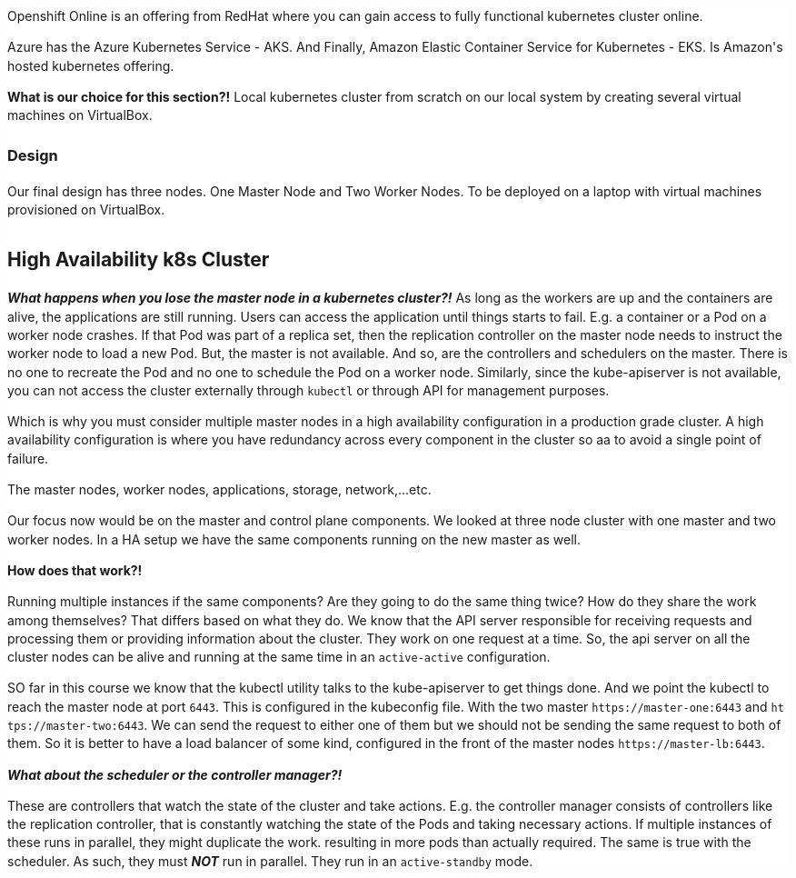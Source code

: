Openshift Online is an offering from RedHat where you can gain access to fully functional kubernetes cluster online. 

Azure has the Azure Kubernetes Service - AKS. And Finally, Amazon Elastic Container Service for Kubernetes - EKS. Is Amazon's hosted kubernetes offering.

**What is our choice for this section?!** Local kubernetes cluster from scratch on our local system by creating several virtual machines on VirtualBox.

### Design
Our final design has three nodes. One Master Node and Two Worker Nodes. To be deployed on a laptop with virtual machines provisioned on VirtualBox.


## High Availability k8s Cluster
***What happens when you lose the master node in a kubernetes cluster?!*** As long as the workers are up and the containers are alive, the applications are still running. Users can access the application until things starts to fail. E.g. a container or a Pod on a worker node crashes. If that Pod was part of a replica set, then the replication controller on the master node needs to instruct the worker node to load a new Pod. But, the master is not available. And so, are the controllers and schedulers on the master. There is no one to recreate the Pod and no one to schedule the Pod on a worker node. Similarly, since the kube-apiserver is not available, you can not access the cluster externally through `kubectl` or through API for management purposes. 

Which is why you must consider multiple master nodes in a high availability configuration in a production grade cluster. A high availability configuration is where you have redundancy across every component in the cluster so aa to avoid a single point of failure.

The master nodes, worker nodes, applications, storage, network,...etc.

Our focus now would be on the master and control plane components. We looked at three node cluster with one master and two worker nodes. In a HA setup we have the same components running on the new master as well.

**How does that work?!**

Running multiple instances if the same components? Are they going to do the same thing twice? How do they share the work among themselves? That differs based on what they do. We know that the API server responsible for receiving requests and processing them or providing information about the cluster. They work on one request at a time. So, the api server on all the cluster nodes can be alive and running at the same time in an `active-active` configuration.

SO far in this course we know that the kubectl utility talks to the kube-apiserver to get things done. And we point the kubectl to reach the master node at port `6443`. This is configured in the kubeconfig file. With the two master `https://master-one:6443` and `https://master-two:6443`. We can send the request to either one of them but we should not be sending the same request to both of them. So it is better to have a load balancer of some kind, configured in the front of the master nodes `https://master-lb:6443`. 

***What about the scheduler or the controller manager?!***

These are controllers that watch the state of the cluster and take actions. E.g. the controller manager consists of controllers like the replication controller, that is constantly watching the state of the Pods and taking necessary actions. If multiple instances of these runs in parallel, they might duplicate the work. resulting in more pods than actually required. The same is true with the scheduler. As such, they must ***NOT*** run in parallel. They run in an `active-standby` mode. 
